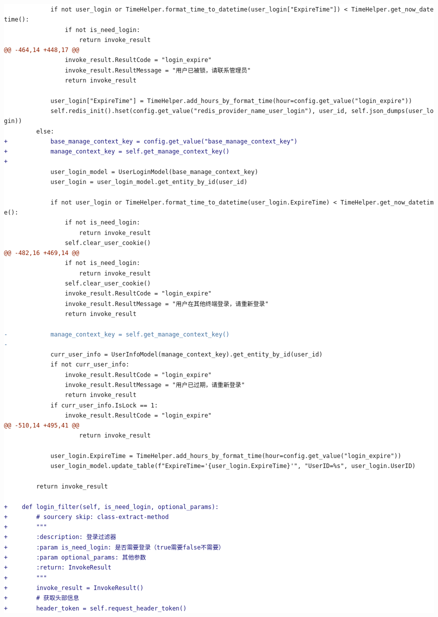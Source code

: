 ```diff
             if not user_login or TimeHelper.format_time_to_datetime(user_login["ExpireTime"]) < TimeHelper.get_now_datetime():
                 if not is_need_login:
                     return invoke_result
@@ -464,14 +448,17 @@
                 invoke_result.ResultCode = "login_expire"
                 invoke_result.ResultMessage = "用户已被锁，请联系管理员"
                 return invoke_result
 
             user_login["ExpireTime"] = TimeHelper.add_hours_by_format_time(hour=config.get_value("login_expire"))
             self.redis_init().hset(config.get_value("redis_provider_name_user_login"), user_id, self.json_dumps(user_login))
         else:
+            base_manage_context_key = config.get_value("base_manage_context_key")
+            manage_context_key = self.get_manage_context_key()
+
             user_login_model = UserLoginModel(base_manage_context_key)
             user_login = user_login_model.get_entity_by_id(user_id)
 
             if not user_login or TimeHelper.format_time_to_datetime(user_login.ExpireTime) < TimeHelper.get_now_datetime():
                 if not is_need_login:
                     return invoke_result
                 self.clear_user_cookie()
@@ -482,16 +469,14 @@
                 if not is_need_login:
                     return invoke_result
                 self.clear_user_cookie()
                 invoke_result.ResultCode = "login_expire"
                 invoke_result.ResultMessage = "用户在其他终端登录，请重新登录"
                 return invoke_result
 
-            manage_context_key = self.get_manage_context_key()
-
             curr_user_info = UserInfoModel(manage_context_key).get_entity_by_id(user_id)
             if not curr_user_info:
                 invoke_result.ResultCode = "login_expire"
                 invoke_result.ResultMessage = "用户已过期，请重新登录"
                 return invoke_result
             if curr_user_info.IsLock == 1:
                 invoke_result.ResultCode = "login_expire"
@@ -510,14 +495,41 @@
                     return invoke_result
 
             user_login.ExpireTime = TimeHelper.add_hours_by_format_time(hour=config.get_value("login_expire"))
             user_login_model.update_table(f"ExpireTime='{user_login.ExpireTime}'", "UserID=%s", user_login.UserID)
 
         return invoke_result
 
+    def login_filter(self, is_need_login, optional_params):
+        # sourcery skip: class-extract-method
+        """
+        :description: 登录过滤器
+        :param is_need_login: 是否需要登录（true需要false不需要）
+        :param optional_params: 其他参数
+        :return: InvokeResult
+        """
+        invoke_result = InvokeResult()
+        # 获取头部信息
+        header_token = self.request_header_token()
```